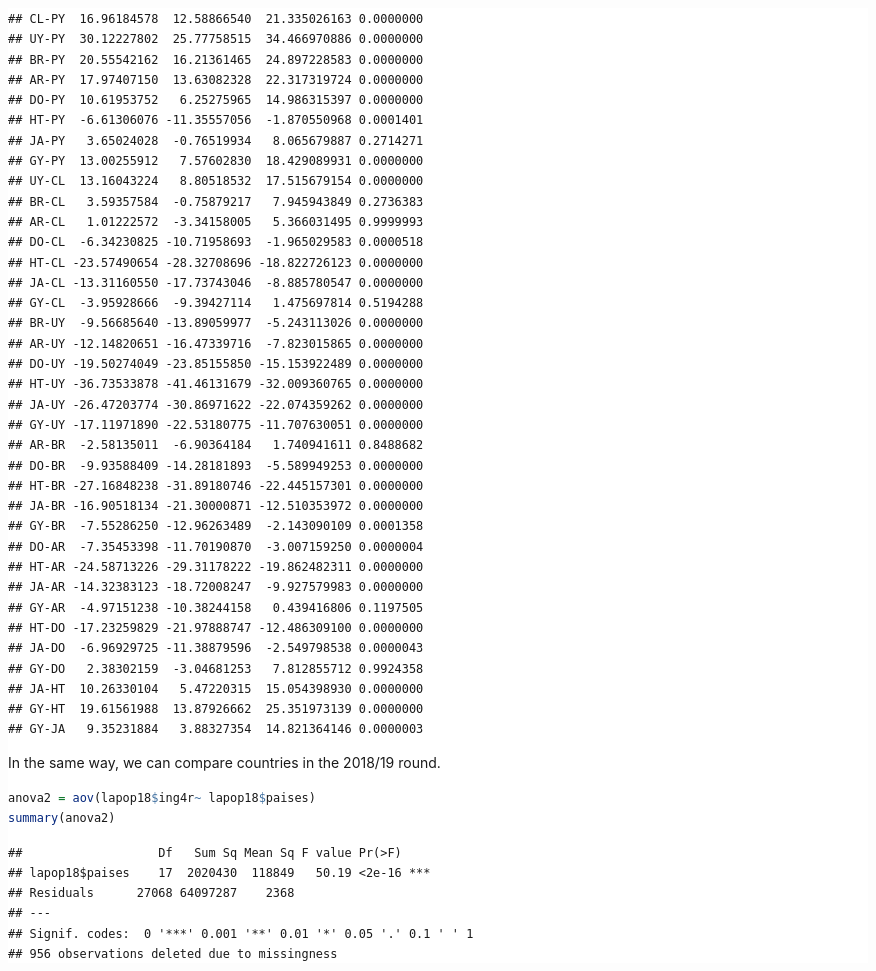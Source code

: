 ```
## CL-PY  16.96184578  12.58866540  21.335026163 0.0000000
## UY-PY  30.12227802  25.77758515  34.466970886 0.0000000
## BR-PY  20.55542162  16.21361465  24.897228583 0.0000000
## AR-PY  17.97407150  13.63082328  22.317319724 0.0000000
## DO-PY  10.61953752   6.25275965  14.986315397 0.0000000
## HT-PY  -6.61306076 -11.35557056  -1.870550968 0.0001401
## JA-PY   3.65024028  -0.76519934   8.065679887 0.2714271
## GY-PY  13.00255912   7.57602830  18.429089931 0.0000000
## UY-CL  13.16043224   8.80518532  17.515679154 0.0000000
## BR-CL   3.59357584  -0.75879217   7.945943849 0.2736383
## AR-CL   1.01222572  -3.34158005   5.366031495 0.9999993
## DO-CL  -6.34230825 -10.71958693  -1.965029583 0.0000518
## HT-CL -23.57490654 -28.32708696 -18.822726123 0.0000000
## JA-CL -13.31160550 -17.73743046  -8.885780547 0.0000000
## GY-CL  -3.95928666  -9.39427114   1.475697814 0.5194288
## BR-UY  -9.56685640 -13.89059977  -5.243113026 0.0000000
## AR-UY -12.14820651 -16.47339716  -7.823015865 0.0000000
## DO-UY -19.50274049 -23.85155850 -15.153922489 0.0000000
## HT-UY -36.73533878 -41.46131679 -32.009360765 0.0000000
## JA-UY -26.47203774 -30.86971622 -22.074359262 0.0000000
## GY-UY -17.11971890 -22.53180775 -11.707630051 0.0000000
## AR-BR  -2.58135011  -6.90364184   1.740941611 0.8488682
## DO-BR  -9.93588409 -14.28181893  -5.589949253 0.0000000
## HT-BR -27.16848238 -31.89180746 -22.445157301 0.0000000
## JA-BR -16.90518134 -21.30000871 -12.510353972 0.0000000
## GY-BR  -7.55286250 -12.96263489  -2.143090109 0.0001358
## DO-AR  -7.35453398 -11.70190870  -3.007159250 0.0000004
## HT-AR -24.58713226 -29.31178222 -19.862482311 0.0000000
## JA-AR -14.32383123 -18.72008247  -9.927579983 0.0000000
## GY-AR  -4.97151238 -10.38244158   0.439416806 0.1197505
## HT-DO -17.23259829 -21.97888747 -12.486309100 0.0000000
## JA-DO  -6.96929725 -11.38879596  -2.549798538 0.0000043
## GY-DO   2.38302159  -3.04681253   7.812855712 0.9924358
## JA-HT  10.26330104   5.47220315  15.054398930 0.0000000
## GY-HT  19.61561988  13.87926662  25.351973139 0.0000000
## GY-JA   9.35231884   3.88327354  14.821364146 0.0000003
```

In the same way, we can compare countries in the 2018/19 round.


```r
anova2 = aov(lapop18$ing4r~ lapop18$paises)
summary(anova2)
```

```
##                   Df   Sum Sq Mean Sq F value Pr(>F)    
## lapop18$paises    17  2020430  118849   50.19 <2e-16 ***
## Residuals      27068 64097287    2368                   
## ---
## Signif. codes:  0 '***' 0.001 '**' 0.01 '*' 0.05 '.' 0.1 ' ' 1
## 956 observations deleted due to missingness
```
